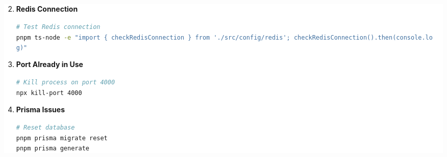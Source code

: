 2. **Redis Connection**
   ```bash
   # Test Redis connection
   pnpm ts-node -e "import { checkRedisConnection } from './src/config/redis'; checkRedisConnection().then(console.log)"
   ```

3. **Port Already in Use**
   ```bash
   # Kill process on port 4000
   npx kill-port 4000
   ```

4. **Prisma Issues**
   ```bash
   # Reset database
   pnpm prisma migrate reset
   pnpm prisma generate
   ```
